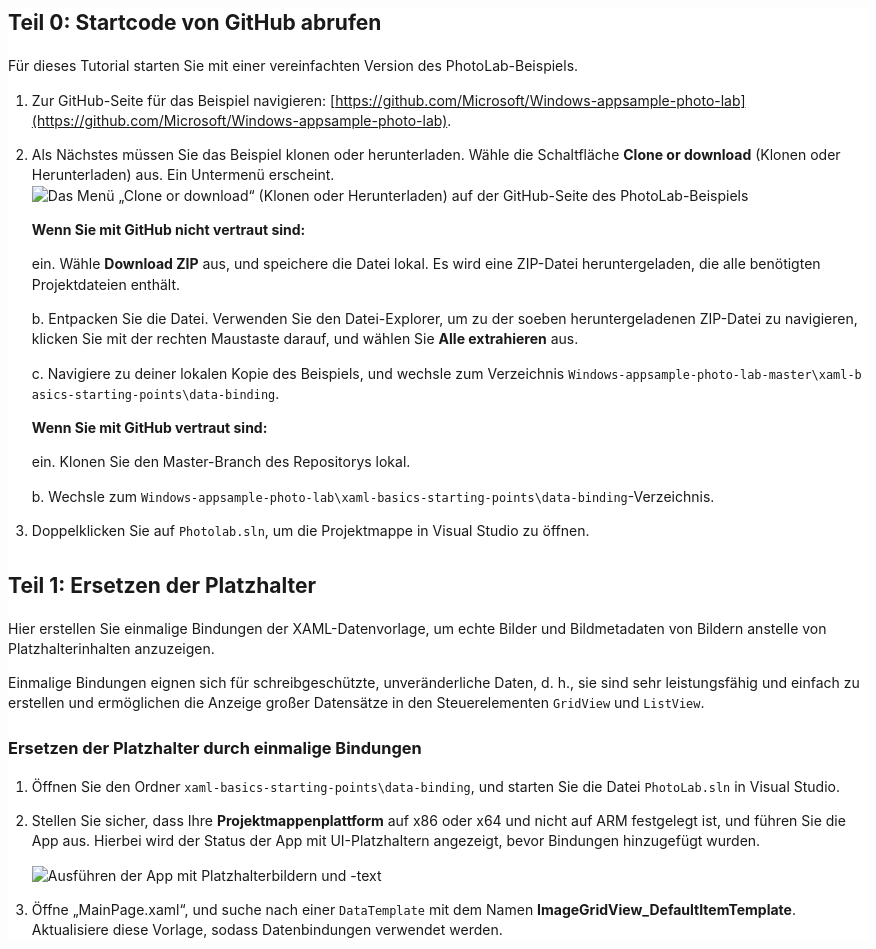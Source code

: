 ## <a name="part-0-get-the-starter-code-from-github"></a>Teil 0: Startcode von GitHub abrufen

Für dieses Tutorial starten Sie mit einer vereinfachten Version des PhotoLab-Beispiels.

1. Zur GitHub-Seite für das Beispiel navigieren: [https://github.com/Microsoft/Windows-appsample-photo-lab](https://github.com/Microsoft/Windows-appsample-photo-lab).
2. Als Nächstes müssen Sie das Beispiel klonen oder herunterladen. Wähle die Schaltfläche **Clone or download** (Klonen oder Herunterladen) aus. Ein Untermenü erscheint.
    ![Das Menü „Clone or download“ (Klonen oder Herunterladen) auf der GitHub-Seite des PhotoLab-Beispiels](../design/basics/images/xaml-basics/clone-repo.png)

    **Wenn Sie mit GitHub nicht vertraut sind:**

    ein. Wähle **Download ZIP** aus, und speichere die Datei lokal. Es wird eine ZIP-Datei heruntergeladen, die alle benötigten Projektdateien enthält.

    b. Entpacken Sie die Datei. Verwenden Sie den Datei-Explorer, um zu der soeben heruntergeladenen ZIP-Datei zu navigieren, klicken Sie mit der rechten Maustaste darauf, und wählen Sie **Alle extrahieren** aus.

    c. Navigiere zu deiner lokalen Kopie des Beispiels, und wechsle zum Verzeichnis `Windows-appsample-photo-lab-master\xaml-basics-starting-points\data-binding`.

    **Wenn Sie mit GitHub vertraut sind:**

    ein. Klonen Sie den Master-Branch des Repositorys lokal.

    b. Wechsle zum `Windows-appsample-photo-lab\xaml-basics-starting-points\data-binding`-Verzeichnis.

3. Doppelklicken Sie auf `Photolab.sln`, um die Projektmappe in Visual Studio zu öffnen.

## <a name="part-1-replace-the-placeholders"></a>Teil 1: Ersetzen der Platzhalter

Hier erstellen Sie einmalige Bindungen der XAML-Datenvorlage, um echte Bilder und Bildmetadaten von Bildern anstelle von Platzhalterinhalten anzuzeigen.

Einmalige Bindungen eignen sich für schreibgeschützte, unveränderliche Daten, d. h., sie sind sehr leistungsfähig und einfach zu erstellen und ermöglichen die Anzeige großer Datensätze in den Steuerelementen `GridView` und `ListView`.

### <a name="replace-the-placeholders-with-one-time-bindings"></a>Ersetzen der Platzhalter durch einmalige Bindungen

1. Öffnen Sie den Ordner `xaml-basics-starting-points\data-binding`, und starten Sie die Datei `PhotoLab.sln` in Visual Studio.

2. Stellen Sie sicher, dass Ihre **Projektmappenplattform** auf x86 oder x64 und nicht auf ARM festgelegt ist, und führen Sie die App aus. Hierbei wird der Status der App mit UI-Platzhaltern angezeigt, bevor Bindungen hinzugefügt wurden.

    ![Ausführen der App mit Platzhalterbildern und -text](../design/basics/images/xaml-basics/gallery-with-placeholder-templates.png)

3. Öffne „MainPage.xaml“, und suche nach einer `DataTemplate` mit dem Namen **ImageGridView_DefaultItemTemplate**. Aktualisiere diese Vorlage, sodass Datenbindungen verwendet werden.
